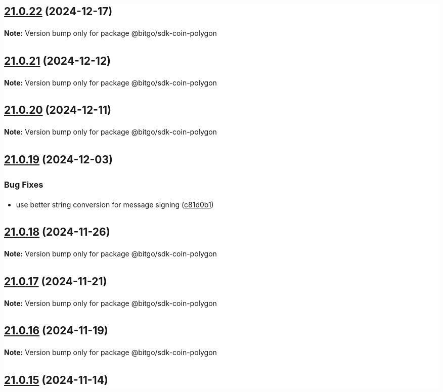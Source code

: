 ## [21.0.22](https://github.com/BitGo/BitGoJS/compare/@bitgo/sdk-coin-polygon@21.0.21...@bitgo/sdk-coin-polygon@21.0.22) (2024-12-17)

**Note:** Version bump only for package @bitgo/sdk-coin-polygon

## [21.0.21](https://github.com/BitGo/BitGoJS/compare/@bitgo/sdk-coin-polygon@21.0.20...@bitgo/sdk-coin-polygon@21.0.21) (2024-12-12)

**Note:** Version bump only for package @bitgo/sdk-coin-polygon

## [21.0.20](https://github.com/BitGo/BitGoJS/compare/@bitgo/sdk-coin-polygon@21.0.19...@bitgo/sdk-coin-polygon@21.0.20) (2024-12-11)

**Note:** Version bump only for package @bitgo/sdk-coin-polygon

## [21.0.19](https://github.com/BitGo/BitGoJS/compare/@bitgo/sdk-coin-polygon@21.0.18...@bitgo/sdk-coin-polygon@21.0.19) (2024-12-03)

### Bug Fixes

- use better string conversion for message signing ([c81d0b1](https://github.com/BitGo/BitGoJS/commit/c81d0b19c379109df69f8bdd7ff92c582492ab45))

## [21.0.18](https://github.com/BitGo/BitGoJS/compare/@bitgo/sdk-coin-polygon@21.0.17...@bitgo/sdk-coin-polygon@21.0.18) (2024-11-26)

**Note:** Version bump only for package @bitgo/sdk-coin-polygon

## [21.0.17](https://github.com/BitGo/BitGoJS/compare/@bitgo/sdk-coin-polygon@21.0.16...@bitgo/sdk-coin-polygon@21.0.17) (2024-11-21)

**Note:** Version bump only for package @bitgo/sdk-coin-polygon

## [21.0.16](https://github.com/BitGo/BitGoJS/compare/@bitgo/sdk-coin-polygon@21.0.14...@bitgo/sdk-coin-polygon@21.0.16) (2024-11-19)

**Note:** Version bump only for package @bitgo/sdk-coin-polygon

## [21.0.15](https://github.com/BitGo/BitGoJS/compare/@bitgo/sdk-coin-polygon@21.0.14...@bitgo/sdk-coin-polygon@21.0.15) (2024-11-14)
